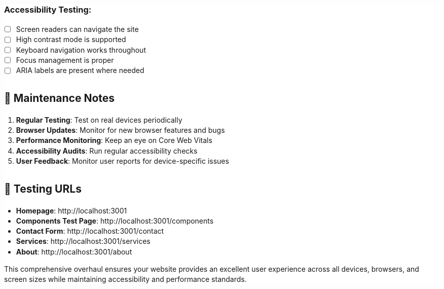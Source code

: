 ### Accessibility Testing:
- [ ] Screen readers can navigate the site
- [ ] High contrast mode is supported
- [ ] Keyboard navigation works throughout
- [ ] Focus management is proper
- [ ] ARIA labels are present where needed

## 🔧 Maintenance Notes

1. **Regular Testing**: Test on real devices periodically
2. **Browser Updates**: Monitor for new browser features and bugs
3. **Performance Monitoring**: Keep an eye on Core Web Vitals
4. **Accessibility Audits**: Run regular accessibility checks
5. **User Feedback**: Monitor user reports for device-specific issues

## 📱 Testing URLs

- **Homepage**: http://localhost:3001
- **Components Test Page**: http://localhost:3001/components
- **Contact Form**: http://localhost:3001/contact
- **Services**: http://localhost:3001/services
- **About**: http://localhost:3001/about

This comprehensive overhaul ensures your website provides an excellent user experience across all devices, browsers, and screen sizes while maintaining accessibility and performance standards.
